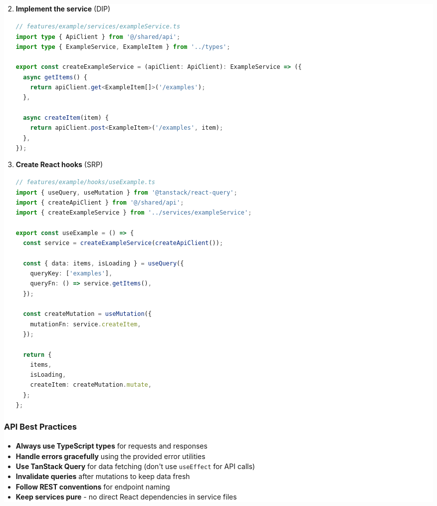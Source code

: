 2. **Implement the service** (DIP)
   ```typescript
   // features/example/services/exampleService.ts
   import type { ApiClient } from '@/shared/api';
   import type { ExampleService, ExampleItem } from '../types';

   export const createExampleService = (apiClient: ApiClient): ExampleService => ({
     async getItems() {
       return apiClient.get<ExampleItem[]>('/examples');
     },
     
     async createItem(item) {
       return apiClient.post<ExampleItem>('/examples', item);
     },
   });
   ```

3. **Create React hooks** (SRP)
   ```typescript
   // features/example/hooks/useExample.ts
   import { useQuery, useMutation } from '@tanstack/react-query';
   import { createApiClient } from '@/shared/api';
   import { createExampleService } from '../services/exampleService';

   export const useExample = () => {
     const service = createExampleService(createApiClient());

     const { data: items, isLoading } = useQuery({
       queryKey: ['examples'],
       queryFn: () => service.getItems(),
     });

     const createMutation = useMutation({
       mutationFn: service.createItem,
     });

     return {
       items,
       isLoading,
       createItem: createMutation.mutate,
     };
   };
   ```

### API Best Practices

- **Always use TypeScript types** for requests and responses
- **Handle errors gracefully** using the provided error utilities
- **Use TanStack Query** for data fetching (don't use `useEffect` for API calls)
- **Invalidate queries** after mutations to keep data fresh
- **Follow REST conventions** for endpoint naming
- **Keep services pure** - no direct React dependencies in service files
